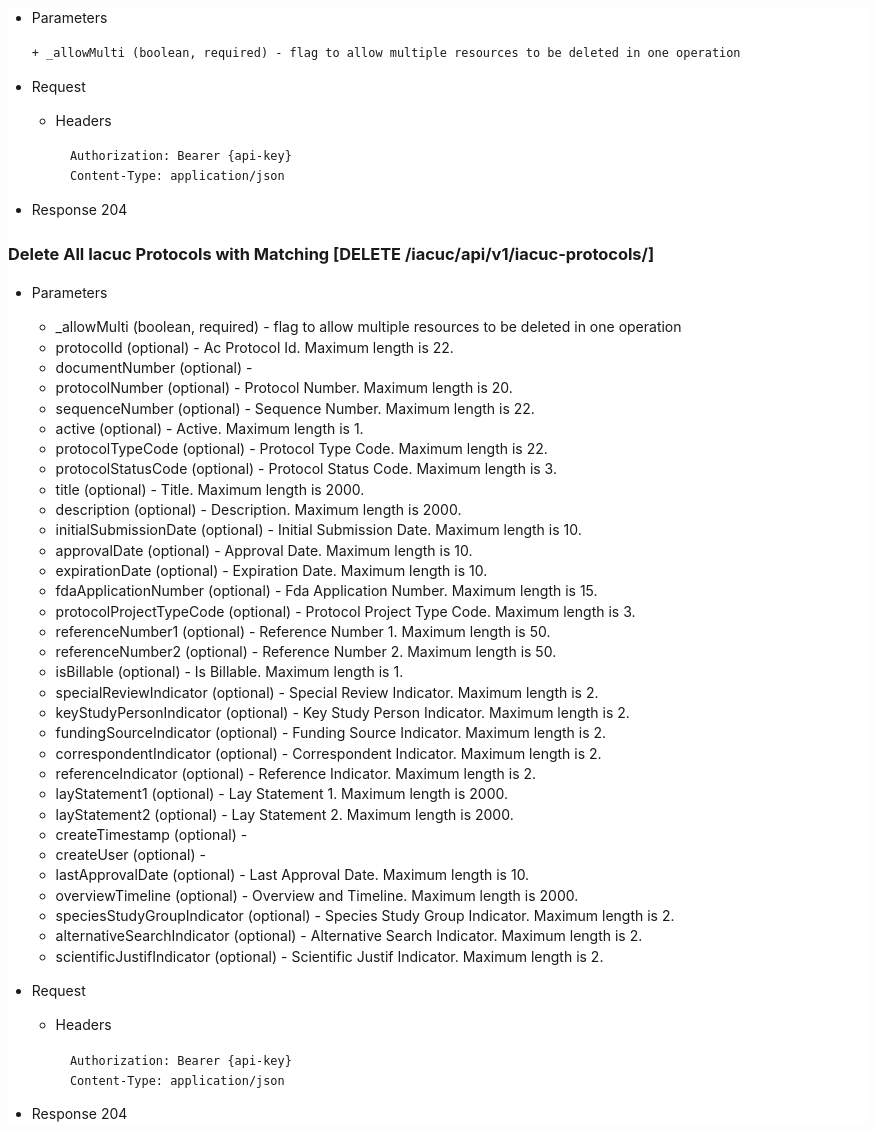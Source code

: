 + Parameters

      + _allowMulti (boolean, required) - flag to allow multiple resources to be deleted in one operation

+ Request

    + Headers

            Authorization: Bearer {api-key}
            Content-Type: application/json

+ Response 204

### Delete All Iacuc Protocols with Matching [DELETE /iacuc/api/v1/iacuc-protocols/]

+ Parameters

    + _allowMulti (boolean, required) - flag to allow multiple resources to be deleted in one operation
    + protocolId (optional) - Ac Protocol Id. Maximum length is 22.
    + documentNumber (optional) - 
    + protocolNumber (optional) - Protocol Number. Maximum length is 20.
    + sequenceNumber (optional) - Sequence Number. Maximum length is 22.
    + active (optional) - Active. Maximum length is 1.
    + protocolTypeCode (optional) - Protocol Type Code. Maximum length is 22.
    + protocolStatusCode (optional) - Protocol Status Code. Maximum length is 3.
    + title (optional) - Title. Maximum length is 2000.
    + description (optional) - Description. Maximum length is 2000.
    + initialSubmissionDate (optional) - Initial Submission Date. Maximum length is 10.
    + approvalDate (optional) - Approval Date. Maximum length is 10.
    + expirationDate (optional) - Expiration Date. Maximum length is 10.
    + fdaApplicationNumber (optional) - Fda Application Number. Maximum length is 15.
    + protocolProjectTypeCode (optional) - Protocol Project Type Code. Maximum length is 3.
    + referenceNumber1 (optional) - Reference Number 1. Maximum length is 50.
    + referenceNumber2 (optional) - Reference Number 2. Maximum length is 50.
    + isBillable (optional) - Is Billable. Maximum length is 1.
    + specialReviewIndicator (optional) - Special Review Indicator. Maximum length is 2.
    + keyStudyPersonIndicator (optional) - Key Study Person Indicator. Maximum length is 2.
    + fundingSourceIndicator (optional) - Funding Source Indicator. Maximum length is 2.
    + correspondentIndicator (optional) - Correspondent Indicator. Maximum length is 2.
    + referenceIndicator (optional) - Reference Indicator. Maximum length is 2.
    + layStatement1 (optional) - Lay Statement 1. Maximum length is 2000.
    + layStatement2 (optional) - Lay Statement 2. Maximum length is 2000.
    + createTimestamp (optional) - 
    + createUser (optional) - 
    + lastApprovalDate (optional) - Last Approval Date. Maximum length is 10.
    + overviewTimeline (optional) - Overview and Timeline. Maximum length is 2000.
    + speciesStudyGroupIndicator (optional) - Species Study Group Indicator. Maximum length is 2.
    + alternativeSearchIndicator (optional) - Alternative Search Indicator. Maximum length is 2.
    + scientificJustifIndicator (optional) - Scientific Justif Indicator. Maximum length is 2.

      
+ Request

    + Headers

            Authorization: Bearer {api-key}
            Content-Type: application/json

+ Response 204
